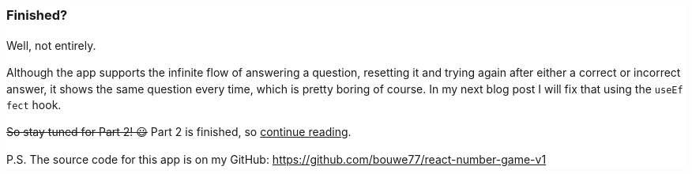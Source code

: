 ### Finished?

Well, not entirely.

Although the app supports the infinite flow of answering a question, resetting it and trying again after either a correct or incorrect answer, it shows the same question every time, which is pretty boring of course. In my next blog post I will fix that using the `useEffect` hook.

~~So stay tuned for Part 2! 😃~~ Part 2 is finished, so [continue reading].

P.S. The source code for this app is on my GitHub: https://github.com/bouwe77/react-number-game-v1

[create react app]: https://create-react-app.dev
[on my github]: https://raw.githubusercontent.com/bouwe77/react-number-game-v1/main/src/styles.css
[modal]: https://raw.githubusercontent.com/bouwe77/react-number-game-v1/main/src/Modal.js
[continue reading]: /some-more-react-basics-while-improving-the-number-game
